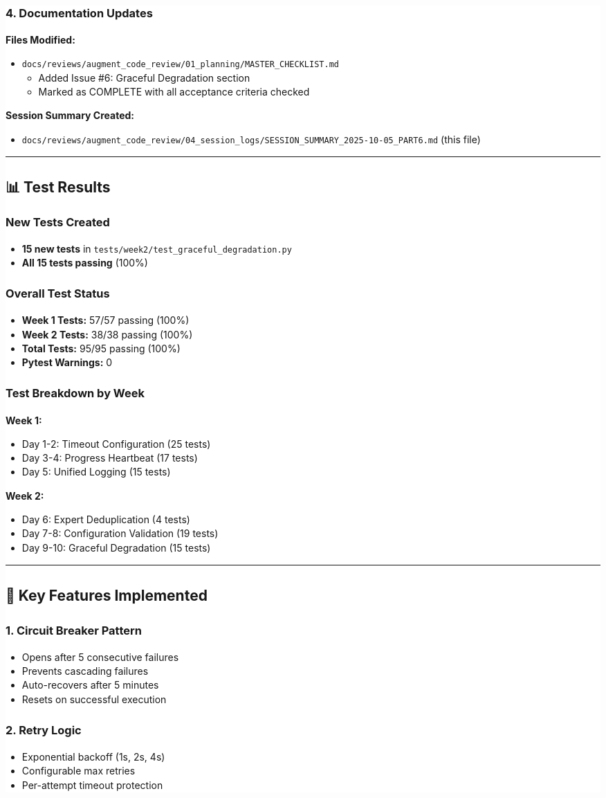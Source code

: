 
### 4. **Documentation Updates**

**Files Modified:**
- `docs/reviews/augment_code_review/01_planning/MASTER_CHECKLIST.md`
  - Added Issue #6: Graceful Degradation section
  - Marked as COMPLETE with all acceptance criteria checked

**Session Summary Created:**
- `docs/reviews/augment_code_review/04_session_logs/SESSION_SUMMARY_2025-10-05_PART6.md` (this file)

---

## 📊 Test Results

### New Tests Created
- **15 new tests** in `tests/week2/test_graceful_degradation.py`
- **All 15 tests passing** (100%)

### Overall Test Status
- **Week 1 Tests:** 57/57 passing (100%)
- **Week 2 Tests:** 38/38 passing (100%)
- **Total Tests:** 95/95 passing (100%)
- **Pytest Warnings:** 0

### Test Breakdown by Week
**Week 1:**
- Day 1-2: Timeout Configuration (25 tests)
- Day 3-4: Progress Heartbeat (17 tests)
- Day 5: Unified Logging (15 tests)

**Week 2:**
- Day 6: Expert Deduplication (4 tests)
- Day 7-8: Configuration Validation (19 tests)
- Day 9-10: Graceful Degradation (15 tests)

---

## 🎯 Key Features Implemented

### 1. **Circuit Breaker Pattern**
- Opens after 5 consecutive failures
- Prevents cascading failures
- Auto-recovers after 5 minutes
- Resets on successful execution

### 2. **Retry Logic**
- Exponential backoff (1s, 2s, 4s)
- Configurable max retries
- Per-attempt timeout protection
